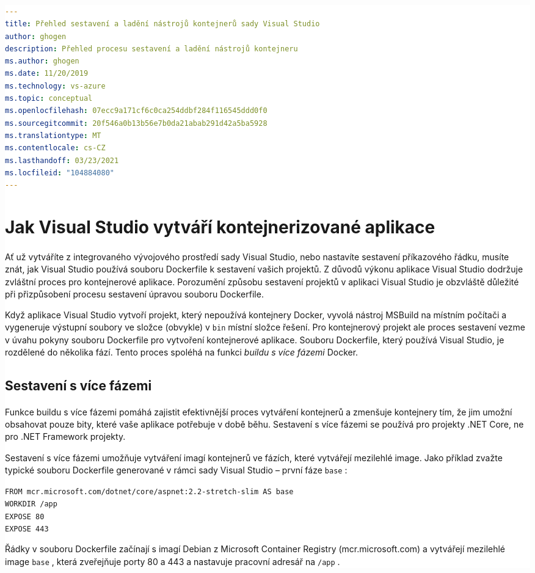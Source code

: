 ```yaml
---
title: Přehled sestavení a ladění nástrojů kontejnerů sady Visual Studio
author: ghogen
description: Přehled procesu sestavení a ladění nástrojů kontejneru
ms.author: ghogen
ms.date: 11/20/2019
ms.technology: vs-azure
ms.topic: conceptual
ms.openlocfilehash: 07ecc9a171cf6c0ca254ddbf284f116545ddd0f0
ms.sourcegitcommit: 20f546a0b13b56e7b0da21abab291d42a5ba5928
ms.translationtype: MT
ms.contentlocale: cs-CZ
ms.lasthandoff: 03/23/2021
ms.locfileid: "104884080"
---
```

# <a name="how-visual-studio-builds-containerized-apps"></a>Jak Visual Studio vytváří kontejnerizované aplikace

Ať už vytváříte z integrovaného vývojového prostředí sady Visual Studio, nebo nastavíte sestavení příkazového řádku, musíte znát, jak Visual Studio používá souboru Dockerfile k sestavení vašich projektů.  Z důvodů výkonu aplikace Visual Studio dodržuje zvláštní proces pro kontejnerové aplikace. Porozumění způsobu sestavení projektů v aplikaci Visual Studio je obzvláště důležité při přizpůsobení procesu sestavení úpravou souboru Dockerfile.

Když aplikace Visual Studio vytvoří projekt, který nepoužívá kontejnery Docker, vyvolá nástroj MSBuild na místním počítači a vygeneruje výstupní soubory ve složce (obvykle) v `bin` místní složce řešení. Pro kontejnerový projekt ale proces sestavení vezme v úvahu pokyny souboru Dockerfile pro vytvoření kontejnerové aplikace. Souboru Dockerfile, který používá Visual Studio, je rozdělené do několika fází. Tento proces spoléhá na funkci *buildu s více fázemi* Docker.

## <a name="multistage-build"></a>Sestavení s více fázemi

Funkce buildu s více fázemi pomáhá zajistit efektivnější proces vytváření kontejnerů a zmenšuje kontejnery tím, že jim umožní obsahovat pouze bity, které vaše aplikace potřebuje v době běhu. Sestavení s více fázemi se používá pro projekty .NET Core, ne pro .NET Framework projekty.

Sestavení s více fázemi umožňuje vytváření imagí kontejnerů ve fázích, které vytvářejí mezilehlé image. Jako příklad zvažte typické souboru Dockerfile generované v rámci sady Visual Studio – první fáze `base` :

```
FROM mcr.microsoft.com/dotnet/core/aspnet:2.2-stretch-slim AS base
WORKDIR /app
EXPOSE 80
EXPOSE 443
```

Řádky v souboru Dockerfile začínají s imagí Debian z Microsoft Container Registry (mcr.microsoft.com) a vytvářejí mezilehlé image `base` , která zveřejňuje porty 80 a 443 a nastavuje pracovní adresář na `/app` .

